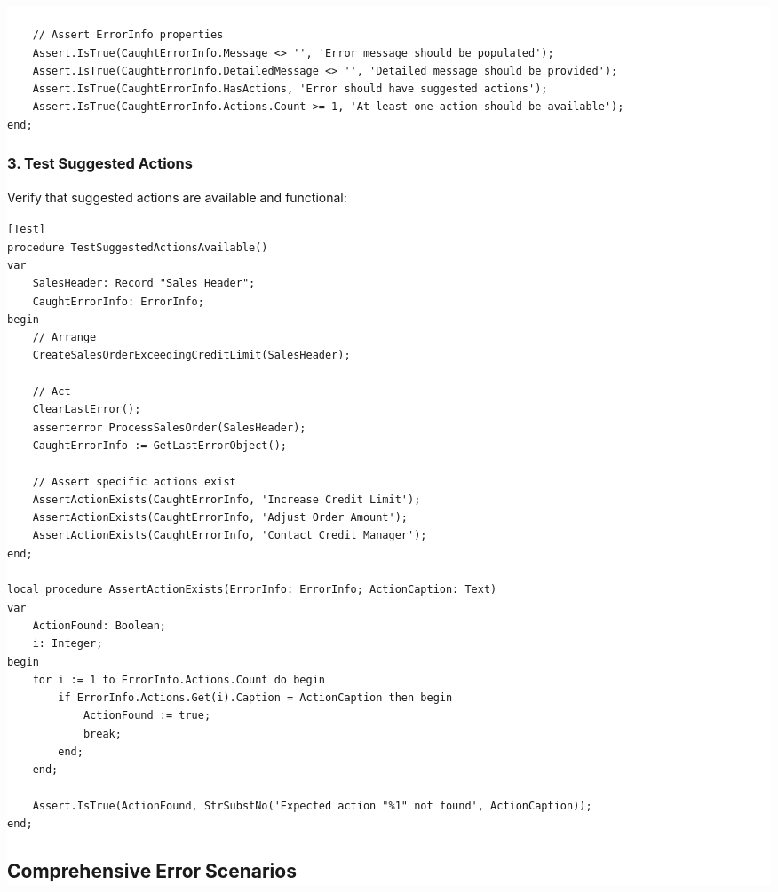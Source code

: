 ```al
    
    // Assert ErrorInfo properties
    Assert.IsTrue(CaughtErrorInfo.Message <> '', 'Error message should be populated');
    Assert.IsTrue(CaughtErrorInfo.DetailedMessage <> '', 'Detailed message should be provided');
    Assert.IsTrue(CaughtErrorInfo.HasActions, 'Error should have suggested actions');
    Assert.IsTrue(CaughtErrorInfo.Actions.Count >= 1, 'At least one action should be available');
end;
```

### 3. Test Suggested Actions

Verify that suggested actions are available and functional:

```al
[Test]
procedure TestSuggestedActionsAvailable()
var
    SalesHeader: Record "Sales Header";
    CaughtErrorInfo: ErrorInfo;
begin
    // Arrange
    CreateSalesOrderExceedingCreditLimit(SalesHeader);
    
    // Act
    ClearLastError();
    asserterror ProcessSalesOrder(SalesHeader);
    CaughtErrorInfo := GetLastErrorObject();
    
    // Assert specific actions exist
    AssertActionExists(CaughtErrorInfo, 'Increase Credit Limit');
    AssertActionExists(CaughtErrorInfo, 'Adjust Order Amount');
    AssertActionExists(CaughtErrorInfo, 'Contact Credit Manager');
end;

local procedure AssertActionExists(ErrorInfo: ErrorInfo; ActionCaption: Text)
var
    ActionFound: Boolean;
    i: Integer;
begin
    for i := 1 to ErrorInfo.Actions.Count do begin
        if ErrorInfo.Actions.Get(i).Caption = ActionCaption then begin
            ActionFound := true;
            break;
        end;
    end;
    
    Assert.IsTrue(ActionFound, StrSubstNo('Expected action "%1" not found', ActionCaption));
end;
```

## Comprehensive Error Scenarios
